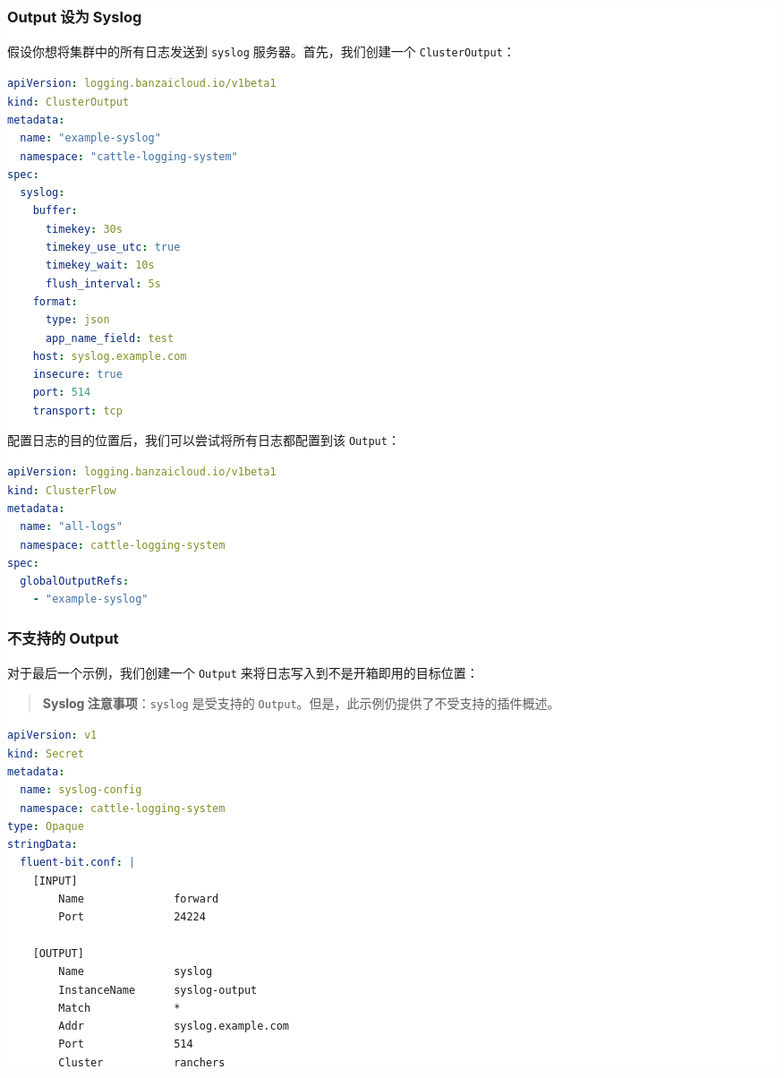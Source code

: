 
### Output 设为 Syslog

假设你想将集群中的所有日志发送到 `syslog` 服务器。首先，我们创建一个 `ClusterOutput`：

```yaml
apiVersion: logging.banzaicloud.io/v1beta1
kind: ClusterOutput
metadata:
  name: "example-syslog"
  namespace: "cattle-logging-system"
spec:
  syslog:
    buffer:
      timekey: 30s
      timekey_use_utc: true
      timekey_wait: 10s
      flush_interval: 5s
    format:
      type: json
      app_name_field: test
    host: syslog.example.com
    insecure: true
    port: 514
    transport: tcp
```

配置日志的目的位置后，我们可以尝试将所有日志都配置到该 `Output`：

```yaml
apiVersion: logging.banzaicloud.io/v1beta1
kind: ClusterFlow
metadata:
  name: "all-logs"
  namespace: cattle-logging-system
spec:
  globalOutputRefs:
    - "example-syslog"
```

### 不支持的 Output

对于最后一个示例，我们创建一个 `Output` 来将日志写入到不是开箱即用的目标位置：

> **Syslog 注意事项**：`syslog` 是受支持的 `Output`。但是，此示例仍提供了不受支持的插件概述。

```yaml
apiVersion: v1
kind: Secret
metadata:
  name: syslog-config
  namespace: cattle-logging-system
type: Opaque
stringData:
  fluent-bit.conf: |
    [INPUT]
        Name              forward
        Port              24224

    [OUTPUT]
        Name              syslog
        InstanceName      syslog-output
        Match             *
        Addr              syslog.example.com
        Port              514
        Cluster           ranchers

```